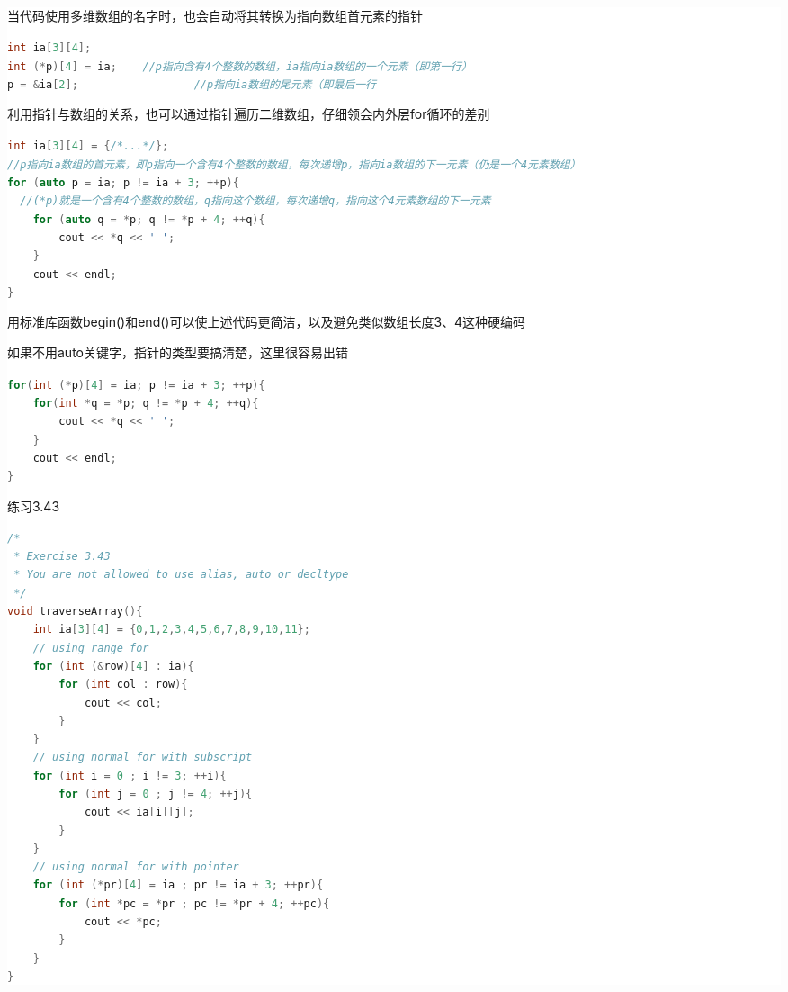 当代码使用多维数组的名字时，也会自动将其转换为指向数组首元素的指针

```c++
int ia[3][4];
int (*p)[4] = ia;    //p指向含有4个整数的数组，ia指向ia数组的一个元素（即第一行）
p = &ia[2];					 //p指向ia数组的尾元素（即最后一行
```

利用指针与数组的关系，也可以通过指针遍历二维数组，仔细领会内外层for循环的差别

```c++
int ia[3][4] = {/*...*/};
//p指向ia数组的首元素，即p指向一个含有4个整数的数组，每次递增p，指向ia数组的下一元素（仍是一个4元素数组）
for (auto p = ia; p != ia + 3; ++p){   
  //(*p)就是一个含有4个整数的数组，q指向这个数组，每次递增q，指向这个4元素数组的下一元素
	for (auto q = *p; q != *p + 4; ++q){ 
		cout << *q << ' ';
	}
	cout << endl;
}
```

用标准库函数begin()和end()可以使上述代码更简洁，以及避免类似数组长度3、4这种硬编码

如果不用auto关键字，指针的类型要搞清楚，这里很容易出错

```c++
for(int (*p)[4] = ia; p != ia + 3; ++p){
	for(int *q = *p; q != *p + 4; ++q){
		cout << *q << ' ';
	}
	cout << endl;
}
```

练习3.43

```c++
/*
 * Exercise 3.43
 * You are not allowed to use alias, auto or decltype
 */
void traverseArray(){
    int ia[3][4] = {0,1,2,3,4,5,6,7,8,9,10,11};
    // using range for
    for (int (&row)[4] : ia){
        for (int col : row){
            cout << col;
        }
    }
    // using normal for with subscript
    for (int i = 0 ; i != 3; ++i){
        for (int j = 0 ; j != 4; ++j){
            cout << ia[i][j];
        }
    }
    // using normal for with pointer
    for (int (*pr)[4] = ia ; pr != ia + 3; ++pr){
        for (int *pc = *pr ; pc != *pr + 4; ++pc){
            cout << *pc;
        }
    }
}
```
